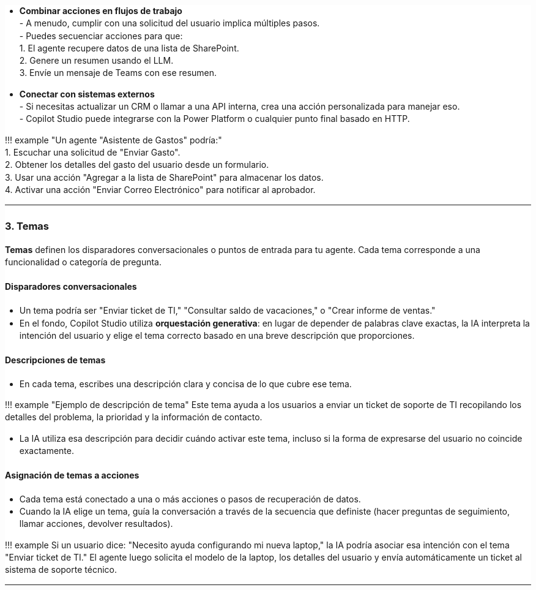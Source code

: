 - **Combinar acciones en flujos de trabajo**  
      - A menudo, cumplir con una solicitud del usuario implica múltiples pasos.  
      - Puedes secuenciar acciones para que:  
             1. El agente recupere datos de una lista de SharePoint.  
             2. Genere un resumen usando el LLM.  
             3. Envíe un mensaje de Teams con ese resumen.  

- **Conectar con sistemas externos**  
      - Si necesitas actualizar un CRM o llamar a una API interna, crea una acción personalizada para manejar eso.  
      - Copilot Studio puede integrarse con la Power Platform o cualquier punto final basado en HTTP.

!!! example "Un agente "Asistente de Gastos" podría:"  
    1. Escuchar una solicitud de "Enviar Gasto".  
    2. Obtener los detalles del gasto del usuario desde un formulario.  
    3. Usar una acción "Agregar a la lista de SharePoint" para almacenar los datos.  
    4. Activar una acción "Enviar Correo Electrónico" para notificar al aprobador.  

---

### 3. Temas

**Temas** definen los disparadores conversacionales o puntos de entrada para tu agente. Cada tema corresponde a una funcionalidad o categoría de pregunta.

#### Disparadores conversacionales  

- Un tema podría ser "Enviar ticket de TI," "Consultar saldo de vacaciones," o "Crear informe de ventas."  
- En el fondo, Copilot Studio utiliza **orquestación generativa**: en lugar de depender de palabras clave exactas, la IA interpreta la intención del usuario y elige el tema correcto basado en una breve descripción que proporciones.  

#### Descripciones de temas  

- En cada tema, escribes una descripción clara y concisa de lo que cubre ese tema.

!!! example "Ejemplo de descripción de tema"
    Este tema ayuda a los usuarios a enviar un ticket de soporte de TI recopilando los detalles del problema, la prioridad y la información de contacto.

- La IA utiliza esa descripción para decidir cuándo activar este tema, incluso si la forma de expresarse del usuario no coincide exactamente.

#### Asignación de temas a acciones  

- Cada tema está conectado a una o más acciones o pasos de recuperación de datos.  
- Cuando la IA elige un tema, guía la conversación a través de la secuencia que definiste (hacer preguntas de seguimiento, llamar acciones, devolver resultados).

!!! example
    Si un usuario dice: "Necesito ayuda configurando mi nueva laptop," la IA podría asociar esa intención con el tema "Enviar ticket de TI." El agente luego solicita el modelo de la laptop, los detalles del usuario y envía automáticamente un ticket al sistema de soporte técnico.

---
